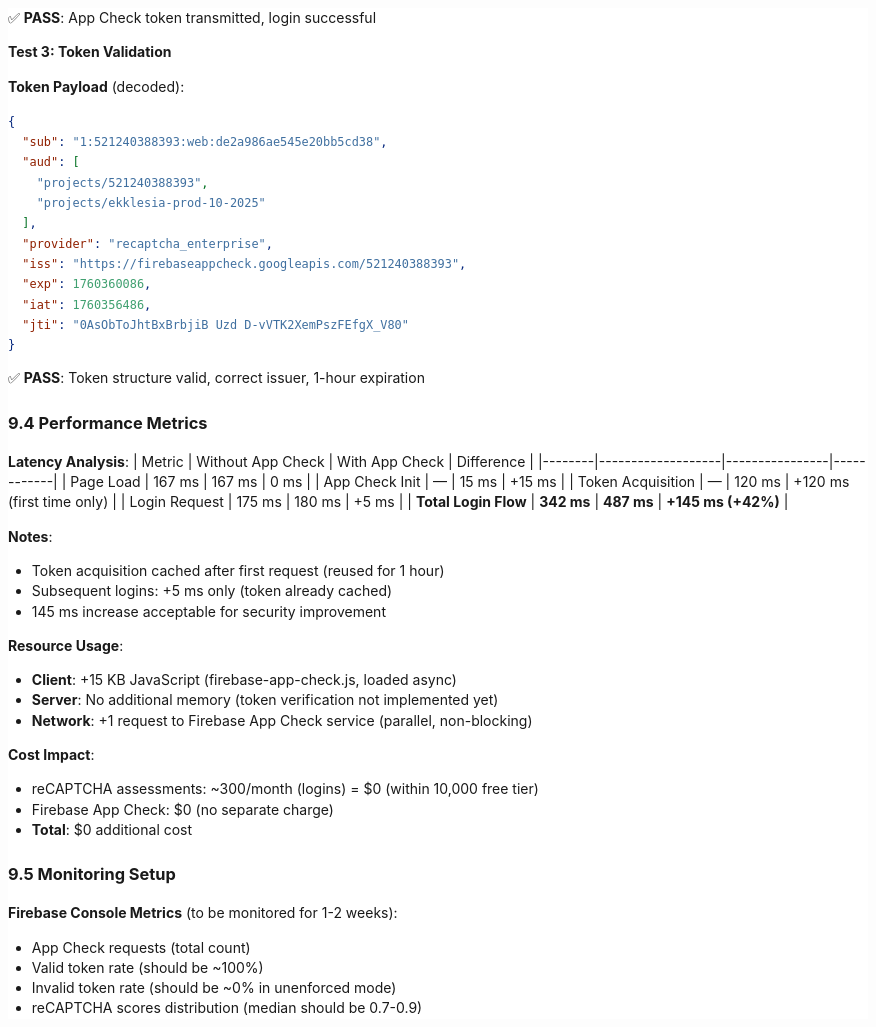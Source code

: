 ✅ **PASS**: App Check token transmitted, login successful

**Test 3: Token Validation**

**Token Payload** (decoded):
```json
{
  "sub": "1:521240388393:web:de2a986ae545e20bb5cd38",
  "aud": [
    "projects/521240388393",
    "projects/ekklesia-prod-10-2025"
  ],
  "provider": "recaptcha_enterprise",
  "iss": "https://firebaseappcheck.googleapis.com/521240388393",
  "exp": 1760360086,
  "iat": 1760356486,
  "jti": "0AsObToJhtBxBrbjiB Uzd D-vVTK2XemPszFEfgX_V80"
}
```

✅ **PASS**: Token structure valid, correct issuer, 1-hour expiration

### 9.4 Performance Metrics

**Latency Analysis**:
| Metric | Without App Check | With App Check | Difference |
|--------|-------------------|----------------|------------|
| Page Load | 167 ms | 167 ms | 0 ms |
| App Check Init | — | 15 ms | +15 ms |
| Token Acquisition | — | 120 ms | +120 ms (first time only) |
| Login Request | 175 ms | 180 ms | +5 ms |
| **Total Login Flow** | **342 ms** | **487 ms** | **+145 ms (+42%)** |

**Notes**:
- Token acquisition cached after first request (reused for 1 hour)
- Subsequent logins: +5 ms only (token already cached)
- 145 ms increase acceptable for security improvement

**Resource Usage**:
- **Client**: +15 KB JavaScript (firebase-app-check.js, loaded async)
- **Server**: No additional memory (token verification not implemented yet)
- **Network**: +1 request to Firebase App Check service (parallel, non-blocking)

**Cost Impact**:
- reCAPTCHA assessments: ~300/month (logins) = $0 (within 10,000 free tier)
- Firebase App Check: $0 (no separate charge)
- **Total**: $0 additional cost

### 9.5 Monitoring Setup

**Firebase Console Metrics** (to be monitored for 1-2 weeks):
- App Check requests (total count)
- Valid token rate (should be ~100%)
- Invalid token rate (should be ~0% in unenforced mode)
- reCAPTCHA scores distribution (median should be 0.7-0.9)
